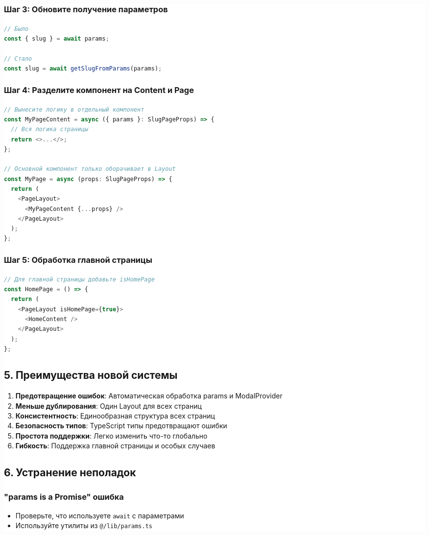 ### Шаг 3: Обновите получение параметров
```typescript
// Было
const { slug } = await params;

// Стало
const slug = await getSlugFromParams(params);
```

### Шаг 4: Разделите компонент на Content и Page
```typescript
// Вынесите логику в отдельный компонент
const MyPageContent = async ({ params }: SlugPageProps) => {
  // Вся логика страницы
  return <>...</>;
};

// Основной компонент только оборачивает в Layout
const MyPage = async (props: SlugPageProps) => {
  return (
    <PageLayout>
      <MyPageContent {...props} />
    </PageLayout>
  );
};
```

### Шаг 5: Обработка главной страницы
```typescript
// Для главной страницы добавьте isHomePage
const HomePage = () => {
  return (
    <PageLayout isHomePage={true}>
      <HomeContent />
    </PageLayout>
  );
};
```

## 5. Преимущества новой системы

1. **Предотвращение ошибок**: Автоматическая обработка params и ModalProvider
2. **Меньше дублирования**: Один Layout для всех страниц
3. **Консистентность**: Единообразная структура всех страниц
4. **Безопасность типов**: TypeScript типы предотвращают ошибки
5. **Простота поддержки**: Легко изменить что-то глобально
6. **Гибкость**: Поддержка главной страницы и особых случаев

## 6. Устранение неполадок

### "params is a Promise" ошибка
- Проверьте, что используете `await` с параметрами
- Используйте утилиты из `@/lib/params.ts`
